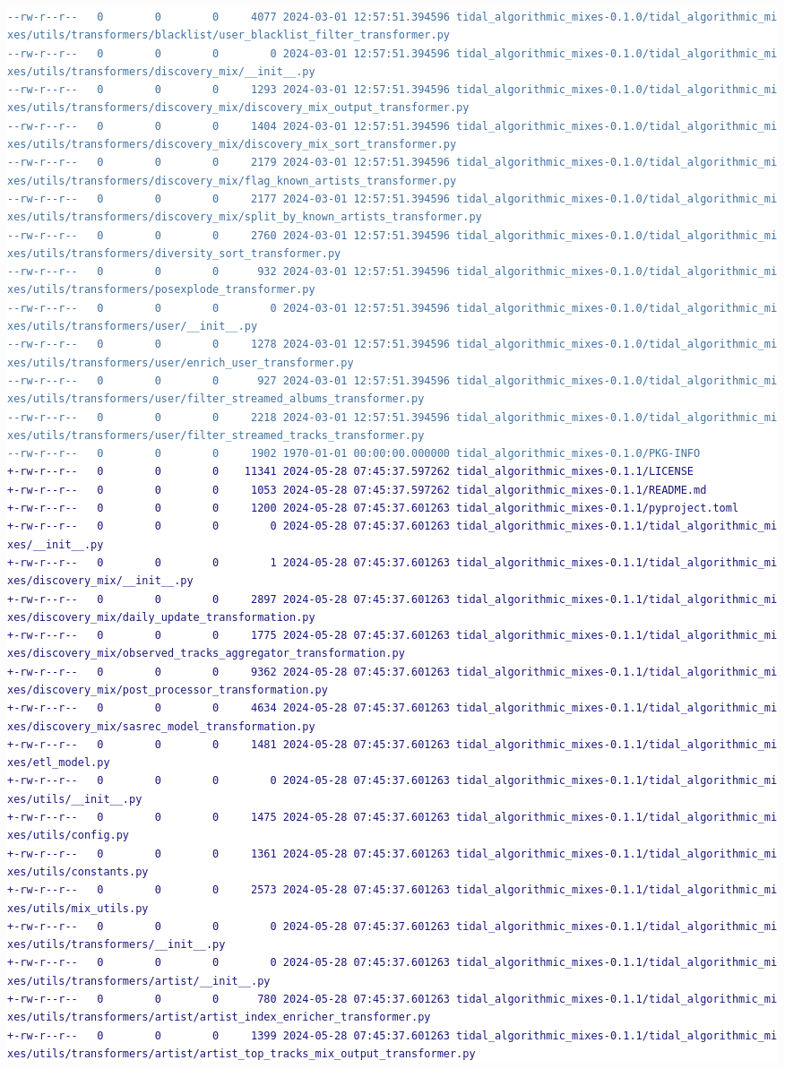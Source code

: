 ```diff
--rw-r--r--   0        0        0     4077 2024-03-01 12:57:51.394596 tidal_algorithmic_mixes-0.1.0/tidal_algorithmic_mixes/utils/transformers/blacklist/user_blacklist_filter_transformer.py
--rw-r--r--   0        0        0        0 2024-03-01 12:57:51.394596 tidal_algorithmic_mixes-0.1.0/tidal_algorithmic_mixes/utils/transformers/discovery_mix/__init__.py
--rw-r--r--   0        0        0     1293 2024-03-01 12:57:51.394596 tidal_algorithmic_mixes-0.1.0/tidal_algorithmic_mixes/utils/transformers/discovery_mix/discovery_mix_output_transformer.py
--rw-r--r--   0        0        0     1404 2024-03-01 12:57:51.394596 tidal_algorithmic_mixes-0.1.0/tidal_algorithmic_mixes/utils/transformers/discovery_mix/discovery_mix_sort_transformer.py
--rw-r--r--   0        0        0     2179 2024-03-01 12:57:51.394596 tidal_algorithmic_mixes-0.1.0/tidal_algorithmic_mixes/utils/transformers/discovery_mix/flag_known_artists_transformer.py
--rw-r--r--   0        0        0     2177 2024-03-01 12:57:51.394596 tidal_algorithmic_mixes-0.1.0/tidal_algorithmic_mixes/utils/transformers/discovery_mix/split_by_known_artists_transformer.py
--rw-r--r--   0        0        0     2760 2024-03-01 12:57:51.394596 tidal_algorithmic_mixes-0.1.0/tidal_algorithmic_mixes/utils/transformers/diversity_sort_transformer.py
--rw-r--r--   0        0        0      932 2024-03-01 12:57:51.394596 tidal_algorithmic_mixes-0.1.0/tidal_algorithmic_mixes/utils/transformers/posexplode_transformer.py
--rw-r--r--   0        0        0        0 2024-03-01 12:57:51.394596 tidal_algorithmic_mixes-0.1.0/tidal_algorithmic_mixes/utils/transformers/user/__init__.py
--rw-r--r--   0        0        0     1278 2024-03-01 12:57:51.394596 tidal_algorithmic_mixes-0.1.0/tidal_algorithmic_mixes/utils/transformers/user/enrich_user_transformer.py
--rw-r--r--   0        0        0      927 2024-03-01 12:57:51.394596 tidal_algorithmic_mixes-0.1.0/tidal_algorithmic_mixes/utils/transformers/user/filter_streamed_albums_transformer.py
--rw-r--r--   0        0        0     2218 2024-03-01 12:57:51.394596 tidal_algorithmic_mixes-0.1.0/tidal_algorithmic_mixes/utils/transformers/user/filter_streamed_tracks_transformer.py
--rw-r--r--   0        0        0     1902 1970-01-01 00:00:00.000000 tidal_algorithmic_mixes-0.1.0/PKG-INFO
+-rw-r--r--   0        0        0    11341 2024-05-28 07:45:37.597262 tidal_algorithmic_mixes-0.1.1/LICENSE
+-rw-r--r--   0        0        0     1053 2024-05-28 07:45:37.597262 tidal_algorithmic_mixes-0.1.1/README.md
+-rw-r--r--   0        0        0     1200 2024-05-28 07:45:37.601263 tidal_algorithmic_mixes-0.1.1/pyproject.toml
+-rw-r--r--   0        0        0        0 2024-05-28 07:45:37.601263 tidal_algorithmic_mixes-0.1.1/tidal_algorithmic_mixes/__init__.py
+-rw-r--r--   0        0        0        1 2024-05-28 07:45:37.601263 tidal_algorithmic_mixes-0.1.1/tidal_algorithmic_mixes/discovery_mix/__init__.py
+-rw-r--r--   0        0        0     2897 2024-05-28 07:45:37.601263 tidal_algorithmic_mixes-0.1.1/tidal_algorithmic_mixes/discovery_mix/daily_update_transformation.py
+-rw-r--r--   0        0        0     1775 2024-05-28 07:45:37.601263 tidal_algorithmic_mixes-0.1.1/tidal_algorithmic_mixes/discovery_mix/observed_tracks_aggregator_transformation.py
+-rw-r--r--   0        0        0     9362 2024-05-28 07:45:37.601263 tidal_algorithmic_mixes-0.1.1/tidal_algorithmic_mixes/discovery_mix/post_processor_transformation.py
+-rw-r--r--   0        0        0     4634 2024-05-28 07:45:37.601263 tidal_algorithmic_mixes-0.1.1/tidal_algorithmic_mixes/discovery_mix/sasrec_model_transformation.py
+-rw-r--r--   0        0        0     1481 2024-05-28 07:45:37.601263 tidal_algorithmic_mixes-0.1.1/tidal_algorithmic_mixes/etl_model.py
+-rw-r--r--   0        0        0        0 2024-05-28 07:45:37.601263 tidal_algorithmic_mixes-0.1.1/tidal_algorithmic_mixes/utils/__init__.py
+-rw-r--r--   0        0        0     1475 2024-05-28 07:45:37.601263 tidal_algorithmic_mixes-0.1.1/tidal_algorithmic_mixes/utils/config.py
+-rw-r--r--   0        0        0     1361 2024-05-28 07:45:37.601263 tidal_algorithmic_mixes-0.1.1/tidal_algorithmic_mixes/utils/constants.py
+-rw-r--r--   0        0        0     2573 2024-05-28 07:45:37.601263 tidal_algorithmic_mixes-0.1.1/tidal_algorithmic_mixes/utils/mix_utils.py
+-rw-r--r--   0        0        0        0 2024-05-28 07:45:37.601263 tidal_algorithmic_mixes-0.1.1/tidal_algorithmic_mixes/utils/transformers/__init__.py
+-rw-r--r--   0        0        0        0 2024-05-28 07:45:37.601263 tidal_algorithmic_mixes-0.1.1/tidal_algorithmic_mixes/utils/transformers/artist/__init__.py
+-rw-r--r--   0        0        0      780 2024-05-28 07:45:37.601263 tidal_algorithmic_mixes-0.1.1/tidal_algorithmic_mixes/utils/transformers/artist/artist_index_enricher_transformer.py
+-rw-r--r--   0        0        0     1399 2024-05-28 07:45:37.601263 tidal_algorithmic_mixes-0.1.1/tidal_algorithmic_mixes/utils/transformers/artist/artist_top_tracks_mix_output_transformer.py
```